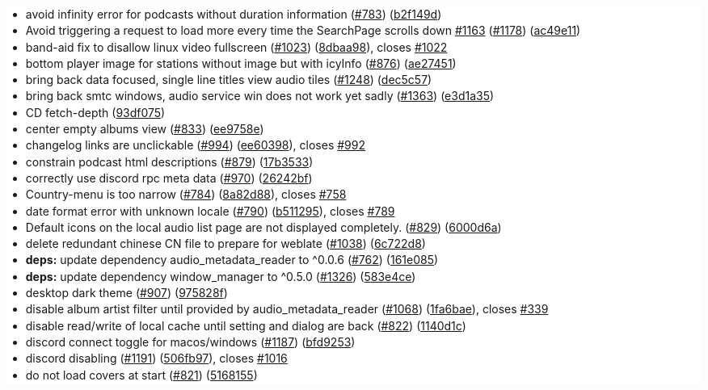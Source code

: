 * avoid infinity error for podcasts without duration information ([#783](https://github.com/shan-shaji/musicpod/issues/783)) ([b2f149d](https://github.com/shan-shaji/musicpod/commit/b2f149d964a77ee16c6344af49dc27a3b2a1a93c))
* Avoid triggering a request to load more every time the SearchPage scrolls down [#1163](https://github.com/shan-shaji/musicpod/issues/1163) ([#1178](https://github.com/shan-shaji/musicpod/issues/1178)) ([ac49e11](https://github.com/shan-shaji/musicpod/commit/ac49e11ff13e53ef12d7fe7245d1f1e0129e1260))
* band-aid fix to disallow linux video fullscreen ([#1023](https://github.com/shan-shaji/musicpod/issues/1023)) ([8dbaa98](https://github.com/shan-shaji/musicpod/commit/8dbaa98db2a345ee8a620b76a6af2544723d5cbf)), closes [#1022](https://github.com/shan-shaji/musicpod/issues/1022)
* bottom player image for stations without image but with icyInfo ([#876](https://github.com/shan-shaji/musicpod/issues/876)) ([ae27451](https://github.com/shan-shaji/musicpod/commit/ae2745168760f9bc69bc902f199157fd82efd072))
* bring back data focused, single line titles view audio tiles ([#1248](https://github.com/shan-shaji/musicpod/issues/1248)) ([dec5c57](https://github.com/shan-shaji/musicpod/commit/dec5c57b485f8479b3c01aa1942fe1e67f903758))
* bring back smtc windows, audio service win does not work yet sadly ([#1363](https://github.com/shan-shaji/musicpod/issues/1363)) ([e3d1a35](https://github.com/shan-shaji/musicpod/commit/e3d1a35186037b7019e00fab203f6050e37888c8))
* CD fetch-depth ([93df075](https://github.com/shan-shaji/musicpod/commit/93df075177d2022e76c57e07af5852e5a27961dd))
* center empty albums view ([#833](https://github.com/shan-shaji/musicpod/issues/833)) ([ee9758e](https://github.com/shan-shaji/musicpod/commit/ee9758ea5b6c5cc702a2896cb1de7fa80584ab2b))
* changelog links are unclickable ([#994](https://github.com/shan-shaji/musicpod/issues/994)) ([ee60398](https://github.com/shan-shaji/musicpod/commit/ee603986daf3233f2f9dca77e977d60d371e3c75)), closes [#992](https://github.com/shan-shaji/musicpod/issues/992)
* constrain podcast html descriptions ([#879](https://github.com/shan-shaji/musicpod/issues/879)) ([17b3533](https://github.com/shan-shaji/musicpod/commit/17b3533261a4154b6c04b26694ac003e9ff67303))
* correctly use discord rpc meta data ([#970](https://github.com/shan-shaji/musicpod/issues/970)) ([26242bf](https://github.com/shan-shaji/musicpod/commit/26242bf9ff0ae659b6991bee8c4f456117fe73bb))
* Country-menu is too narrow ([#784](https://github.com/shan-shaji/musicpod/issues/784)) ([8a82d88](https://github.com/shan-shaji/musicpod/commit/8a82d88da9ddae9edf65880855fb0565756beba9)), closes [#758](https://github.com/shan-shaji/musicpod/issues/758)
* date format error with unknown locale ([#790](https://github.com/shan-shaji/musicpod/issues/790)) ([b511295](https://github.com/shan-shaji/musicpod/commit/b5112953aad4ddbda47a1c25f083ef4265b0a6aa)), closes [#789](https://github.com/shan-shaji/musicpod/issues/789)
* Default icons on the local audio list page are not displayed completely. ([#829](https://github.com/shan-shaji/musicpod/issues/829)) ([6000d6a](https://github.com/shan-shaji/musicpod/commit/6000d6ae914cd52b4b719b057a1987fc5fa5b415))
* delete redundant chinese CN file to prepare for weblate ([#1038](https://github.com/shan-shaji/musicpod/issues/1038)) ([6c722d8](https://github.com/shan-shaji/musicpod/commit/6c722d8ef1e34f42c572cf224178ea2639cb2a35))
* **deps:** update dependency audio_metadata_reader to ^0.0.6 ([#762](https://github.com/shan-shaji/musicpod/issues/762)) ([161e085](https://github.com/shan-shaji/musicpod/commit/161e08577a4a107da6e24c75d25c01fd398dde15))
* **deps:** update dependency window_manager to ^0.5.0 ([#1326](https://github.com/shan-shaji/musicpod/issues/1326)) ([583e4ce](https://github.com/shan-shaji/musicpod/commit/583e4ce7ee5574d46bc3fa81388805ad471edd23))
* desktop dark theme ([#907](https://github.com/shan-shaji/musicpod/issues/907)) ([975828f](https://github.com/shan-shaji/musicpod/commit/975828f7d4336eed65178ff130b907b258a82343))
* disable album artist filter until provided by audio_metadata_reader ([#1068](https://github.com/shan-shaji/musicpod/issues/1068)) ([1fa6bae](https://github.com/shan-shaji/musicpod/commit/1fa6bae67482df9c91535d61c359d202489c5ad2)), closes [#339](https://github.com/shan-shaji/musicpod/issues/339)
* disable read/write of local cache until setting and dialog are back ([#822](https://github.com/shan-shaji/musicpod/issues/822)) ([1140d1c](https://github.com/shan-shaji/musicpod/commit/1140d1c031b84afc7adaf05df2683708b86bcf32))
* discord connect toggle for macos/windows ([#1187](https://github.com/shan-shaji/musicpod/issues/1187)) ([bfd9253](https://github.com/shan-shaji/musicpod/commit/bfd925317db8404064d1de8f8d6b9369e5c5daf6))
* discord disabling ([#1191](https://github.com/shan-shaji/musicpod/issues/1191)) ([506fb97](https://github.com/shan-shaji/musicpod/commit/506fb978ee9f77e8639f22444a089478f02dd55c)), closes [#1016](https://github.com/shan-shaji/musicpod/issues/1016)
* do not load covers at start ([#821](https://github.com/shan-shaji/musicpod/issues/821)) ([5168155](https://github.com/shan-shaji/musicpod/commit/5168155e5535c4eb5c73dd56adee0218dc7994d5))